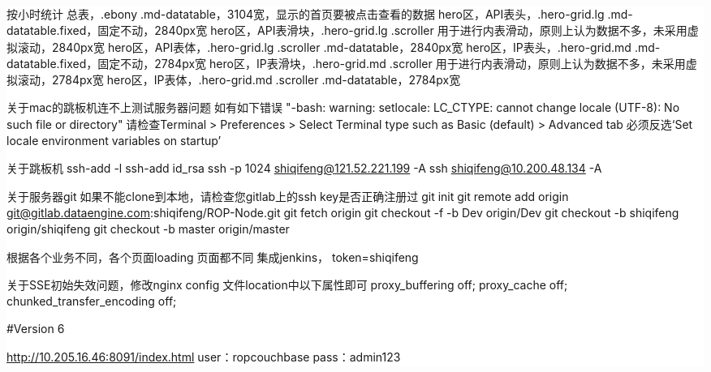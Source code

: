 按小时统计
总表，.ebony .md-datatable，3104宽，显示的首页要被点击查看的数据
hero区，API表头，.hero-grid.lg .md-datatable.fixed，固定不动，2840px宽
hero区，API表滑块，.hero-grid.lg .scroller 用于进行内表滑动，原则上认为数据不多，未采用虚拟滚动，2840px宽
hero区，API表体，.hero-grid.lg .scroller .md-datatable，2840px宽
hero区，IP表头，.hero-grid.md .md-datatable.fixed，固定不动，2784px宽
hero区，IP表滑块，.hero-grid.md .scroller 用于进行内表滑动，原则上认为数据不多，未采用虚拟滚动，2784px宽
hero区，IP表体，.hero-grid.md .scroller .md-datatable，2784px宽

关于mac的跳板机连不上测试服务器问题
如有如下错误
"-bash: warning: setlocale: LC_CTYPE: cannot change locale (UTF-8): No such file or directory"
请检查Terminal > Preferences > Select Terminal type such as Basic (default) > Advanced tab
必须反选‘Set locale environment variables on startup’

关于跳板机
ssh-add -l
ssh-add id_rsa
ssh -p 1024 shiqifeng@121.52.221.199 -A
ssh shiqifeng@10.200.48.134 -A

关于服务器git
如果不能clone到本地，请检查您gitlab上的ssh key是否正确注册过
git init
git remote add origin git@gitlab.dataengine.com:shiqifeng/ROP-Node.git
git fetch origin
git checkout -f -b Dev origin/Dev
git checkout -b shiqifeng origin/shiqifeng
git checkout -b master origin/master

根据各个业务不同，各个页面loading 页面都不同
集成jenkins， token=shiqifeng

关于SSE初始失效问题，修改nginx config 文件location中以下属性即可
proxy_buffering off;
proxy_cache off;
chunked_transfer_encoding off;


#Version 6

http://10.205.16.46:8091/index.html
user：ropcouchbase
pass：admin123
